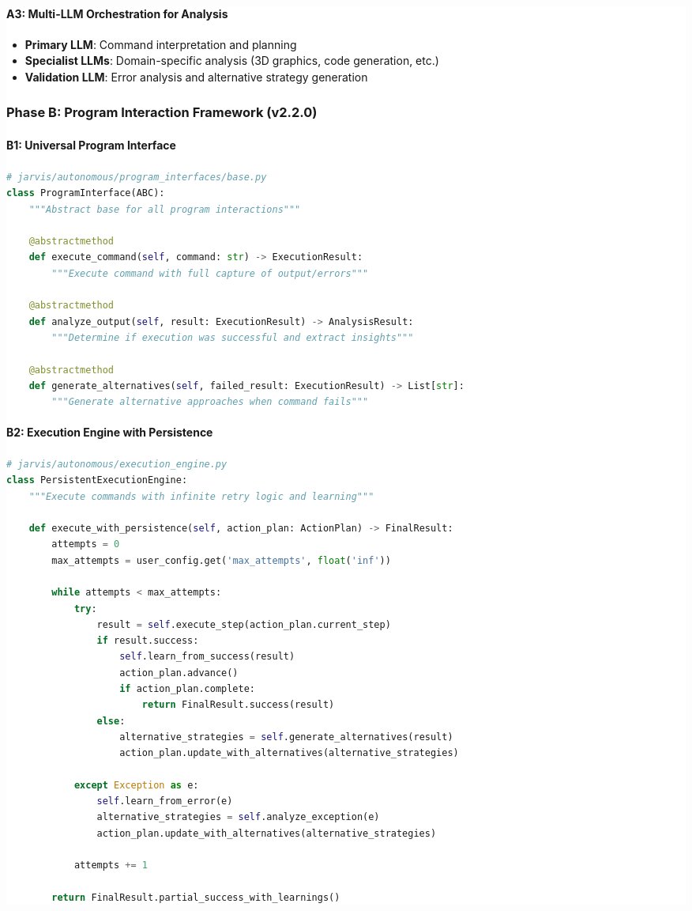 #### A3: Multi-LLM Orchestration for Analysis
- **Primary LLM**: Command interpretation and planning
- **Specialist LLMs**: Domain-specific analysis (3D graphics, code generation, etc.)
- **Validation LLM**: Error analysis and alternative strategy generation

### Phase B: Program Interaction Framework (v2.2.0)

#### B1: Universal Program Interface
```python
# jarvis/autonomous/program_interfaces/base.py
class ProgramInterface(ABC):
    """Abstract base for all program interactions"""
    
    @abstractmethod
    def execute_command(self, command: str) -> ExecutionResult:
        """Execute command with full capture of output/errors"""
        
    @abstractmethod
    def analyze_output(self, result: ExecutionResult) -> AnalysisResult:
        """Determine if execution was successful and extract insights"""
        
    @abstractmethod
    def generate_alternatives(self, failed_result: ExecutionResult) -> List[str]:
        """Generate alternative approaches when command fails"""
```

#### B2: Execution Engine with Persistence
```python
# jarvis/autonomous/execution_engine.py
class PersistentExecutionEngine:
    """Execute commands with infinite retry logic and learning"""
    
    def execute_with_persistence(self, action_plan: ActionPlan) -> FinalResult:
        attempts = 0
        max_attempts = user_config.get('max_attempts', float('inf'))
        
        while attempts < max_attempts:
            try:
                result = self.execute_step(action_plan.current_step)
                if result.success:
                    self.learn_from_success(result)
                    action_plan.advance()
                    if action_plan.complete:
                        return FinalResult.success(result)
                else:
                    alternative_strategies = self.generate_alternatives(result)
                    action_plan.update_with_alternatives(alternative_strategies)
                    
            except Exception as e:
                self.learn_from_error(e)
                alternative_strategies = self.analyze_exception(e)
                action_plan.update_with_alternatives(alternative_strategies)
                
            attempts += 1
            
        return FinalResult.partial_success_with_learnings()
```
